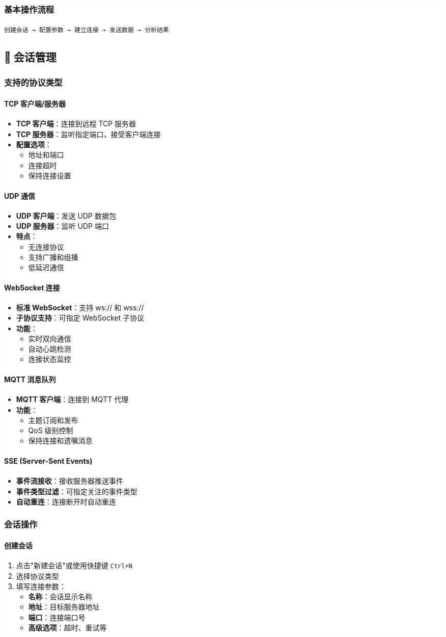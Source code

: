 ### 基本操作流程

```
创建会话 → 配置参数 → 建立连接 → 发送数据 → 分析结果
```

## 📡 会话管理

### 支持的协议类型

#### TCP 客户端/服务器
- **TCP 客户端**：连接到远程 TCP 服务器
- **TCP 服务器**：监听指定端口，接受客户端连接
- **配置选项**：
  - 地址和端口
  - 连接超时
  - 保持连接设置

#### UDP 通信
- **UDP 客户端**：发送 UDP 数据包
- **UDP 服务器**：监听 UDP 端口
- **特点**：
  - 无连接协议
  - 支持广播和组播
  - 低延迟通信

#### WebSocket 连接
- **标准 WebSocket**：支持 ws:// 和 wss://
- **子协议支持**：可指定 WebSocket 子协议
- **功能**：
  - 实时双向通信
  - 自动心跳检测
  - 连接状态监控

#### MQTT 消息队列
- **MQTT 客户端**：连接到 MQTT 代理
- **功能**：
  - 主题订阅和发布
  - QoS 级别控制
  - 保持连接和遗嘱消息

#### SSE (Server-Sent Events)
- **事件流接收**：接收服务器推送事件
- **事件类型过滤**：可指定关注的事件类型
- **自动重连**：连接断开时自动重连

### 会话操作

#### 创建会话
1. 点击"新建会话"或使用快捷键 `Ctrl+N`
2. 选择协议类型
3. 填写连接参数：
   - **名称**：会话显示名称
   - **地址**：目标服务器地址
   - **端口**：连接端口号
   - **高级选项**：超时、重试等

